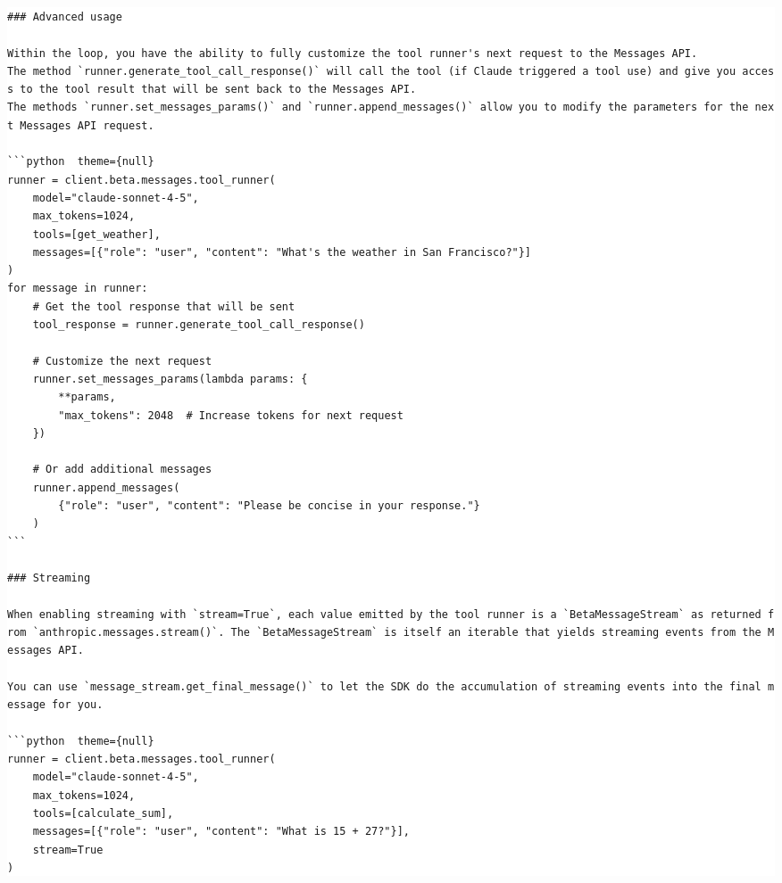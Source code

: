     ### Advanced usage

    Within the loop, you have the ability to fully customize the tool runner's next request to the Messages API.
    The method `runner.generate_tool_call_response()` will call the tool (if Claude triggered a tool use) and give you access to the tool result that will be sent back to the Messages API.
    The methods `runner.set_messages_params()` and `runner.append_messages()` allow you to modify the parameters for the next Messages API request.

    ```python  theme={null}
    runner = client.beta.messages.tool_runner(
        model="claude-sonnet-4-5",
        max_tokens=1024,
        tools=[get_weather],
        messages=[{"role": "user", "content": "What's the weather in San Francisco?"}]
    )
    for message in runner:
        # Get the tool response that will be sent
        tool_response = runner.generate_tool_call_response()

        # Customize the next request
        runner.set_messages_params(lambda params: {
            **params,
            "max_tokens": 2048  # Increase tokens for next request
        })

        # Or add additional messages
        runner.append_messages(
            {"role": "user", "content": "Please be concise in your response."}
        )
    ```

    ### Streaming

    When enabling streaming with `stream=True`, each value emitted by the tool runner is a `BetaMessageStream` as returned from `anthropic.messages.stream()`. The `BetaMessageStream` is itself an iterable that yields streaming events from the Messages API.

    You can use `message_stream.get_final_message()` to let the SDK do the accumulation of streaming events into the final message for you.

    ```python  theme={null}
    runner = client.beta.messages.tool_runner(
        model="claude-sonnet-4-5",
        max_tokens=1024,
        tools=[calculate_sum],
        messages=[{"role": "user", "content": "What is 15 + 27?"}],
        stream=True
    )
